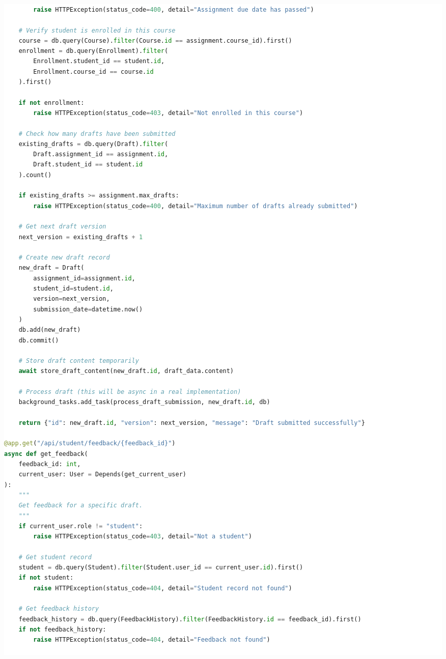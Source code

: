 ```python
        raise HTTPException(status_code=400, detail="Assignment due date has passed")
    
    # Verify student is enrolled in this course
    course = db.query(Course).filter(Course.id == assignment.course_id).first()
    enrollment = db.query(Enrollment).filter(
        Enrollment.student_id == student.id,
        Enrollment.course_id == course.id
    ).first()
    
    if not enrollment:
        raise HTTPException(status_code=403, detail="Not enrolled in this course")
    
    # Check how many drafts have been submitted
    existing_drafts = db.query(Draft).filter(
        Draft.assignment_id == assignment.id,
        Draft.student_id == student.id
    ).count()
    
    if existing_drafts >= assignment.max_drafts:
        raise HTTPException(status_code=400, detail="Maximum number of drafts already submitted")
    
    # Get next draft version
    next_version = existing_drafts + 1
    
    # Create new draft record
    new_draft = Draft(
        assignment_id=assignment.id,
        student_id=student.id,
        version=next_version,
        submission_date=datetime.now()
    )
    db.add(new_draft)
    db.commit()
    
    # Store draft content temporarily
    await store_draft_content(new_draft.id, draft_data.content)
    
    # Process draft (this will be async in a real implementation)
    background_tasks.add_task(process_draft_submission, new_draft.id, db)
    
    return {"id": new_draft.id, "version": next_version, "message": "Draft submitted successfully"}

@app.get("/api/student/feedback/{feedback_id}")
async def get_feedback(
    feedback_id: int, 
    current_user: User = Depends(get_current_user)
):
    """
    Get feedback for a specific draft.
    """
    if current_user.role != "student":
        raise HTTPException(status_code=403, detail="Not a student")
    
    # Get student record
    student = db.query(Student).filter(Student.user_id == current_user.id).first()
    if not student:
        raise HTTPException(status_code=404, detail="Student record not found")
    
    # Get feedback history
    feedback_history = db.query(FeedbackHistory).filter(FeedbackHistory.id == feedback_id).first()
    if not feedback_history:
        raise HTTPException(status_code=404, detail="Feedback not found")
    
```